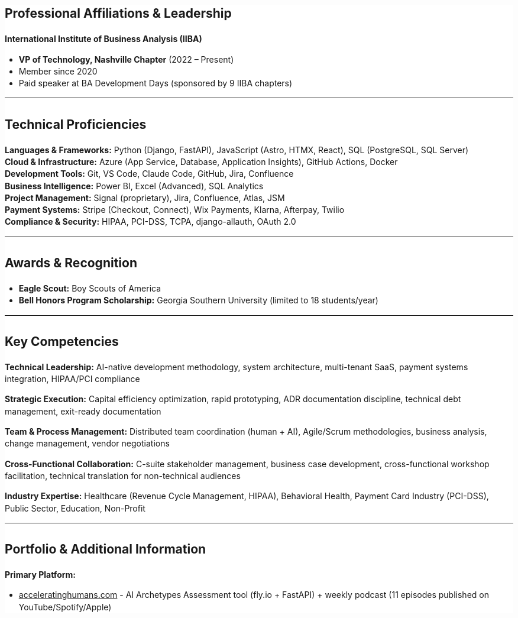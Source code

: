 
## Professional Affiliations & Leadership

**International Institute of Business Analysis (IIBA)**  
- **VP of Technology, Nashville Chapter** (2022 – Present)
- Member since 2020
- Paid speaker at BA Development Days (sponsored by 9 IIBA chapters)

---

## Technical Proficiencies

**Languages & Frameworks:** Python (Django, FastAPI), JavaScript (Astro, HTMX, React), SQL (PostgreSQL, SQL Server)  
**Cloud & Infrastructure:** Azure (App Service, Database, Application Insights), GitHub Actions, Docker  
**Development Tools:** Git, VS Code, Claude Code, GitHub, Jira, Confluence  
**Business Intelligence:** Power BI, Excel (Advanced), SQL Analytics  
**Project Management:** Signal (proprietary), Jira, Confluence, Atlas, JSM  
**Payment Systems:** Stripe (Checkout, Connect), Wix Payments, Klarna, Afterpay, Twilio  
**Compliance & Security:** HIPAA, PCI-DSS, TCPA, django-allauth, OAuth 2.0

---

## Awards & Recognition

- **Eagle Scout:** Boy Scouts of America
- **Bell Honors Program Scholarship:** Georgia Southern University (limited to 18 students/year)

---

## Key Competencies

**Technical Leadership:** AI-native development methodology, system architecture, multi-tenant SaaS, payment systems integration, HIPAA/PCI compliance

**Strategic Execution:** Capital efficiency optimization, rapid prototyping, ADR documentation discipline, technical debt management, exit-ready documentation

**Team & Process Management:** Distributed team coordination (human + AI), Agile/Scrum methodologies, business analysis, change management, vendor negotiations

**Cross-Functional Collaboration:** C-suite stakeholder management, business case development, cross-functional workshop facilitation, technical translation for non-technical audiences

**Industry Expertise:** Healthcare (Revenue Cycle Management, HIPAA), Behavioral Health, Payment Card Industry (PCI-DSS), Public Sector, Education, Non-Profit

---

## Portfolio & Additional Information

**Primary Platform:**
- [acceleratinghumans.com](https://acceleratinghumans.com) - AI Archetypes Assessment tool (fly.io + FastAPI) + weekly podcast (11 episodes published on YouTube/Spotify/Apple)
